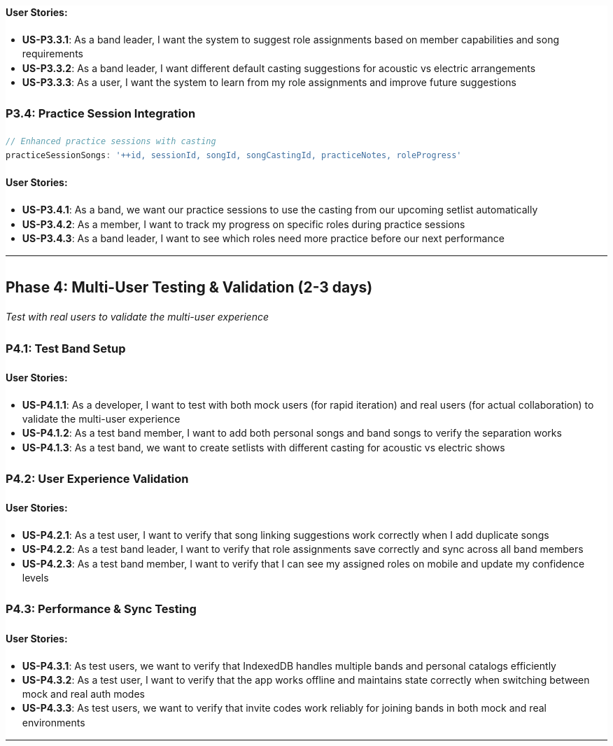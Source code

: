 #### User Stories:
- **US-P3.3.1**: As a band leader, I want the system to suggest role assignments based on member capabilities and song requirements
- **US-P3.3.2**: As a band leader, I want different default casting suggestions for acoustic vs electric arrangements
- **US-P3.3.3**: As a user, I want the system to learn from my role assignments and improve future suggestions

### P3.4: Practice Session Integration
```typescript
// Enhanced practice sessions with casting
practiceSessionSongs: '++id, sessionId, songId, songCastingId, practiceNotes, roleProgress'
```

#### User Stories:
- **US-P3.4.1**: As a band, we want our practice sessions to use the casting from our upcoming setlist automatically
- **US-P3.4.2**: As a member, I want to track my progress on specific roles during practice sessions
- **US-P3.4.3**: As a band leader, I want to see which roles need more practice before our next performance

---

## Phase 4: Multi-User Testing & Validation (2-3 days)
*Test with real users to validate the multi-user experience*

### P4.1: Test Band Setup
#### User Stories:
- **US-P4.1.1**: As a developer, I want to test with both mock users (for rapid iteration) and real users (for actual collaboration) to validate the multi-user experience
- **US-P4.1.2**: As a test band member, I want to add both personal songs and band songs to verify the separation works
- **US-P4.1.3**: As a test band, we want to create setlists with different casting for acoustic vs electric shows

### P4.2: User Experience Validation
#### User Stories:
- **US-P4.2.1**: As a test user, I want to verify that song linking suggestions work correctly when I add duplicate songs
- **US-P4.2.2**: As a test band leader, I want to verify that role assignments save correctly and sync across all band members
- **US-P4.2.3**: As a test band member, I want to verify that I can see my assigned roles on mobile and update my confidence levels

### P4.3: Performance & Sync Testing
#### User Stories:
- **US-P4.3.1**: As test users, we want to verify that IndexedDB handles multiple bands and personal catalogs efficiently
- **US-P4.3.2**: As a test user, I want to verify that the app works offline and maintains state correctly when switching between mock and real auth modes
- **US-P4.3.3**: As test users, we want to verify that invite codes work reliably for joining bands in both mock and real environments

---
